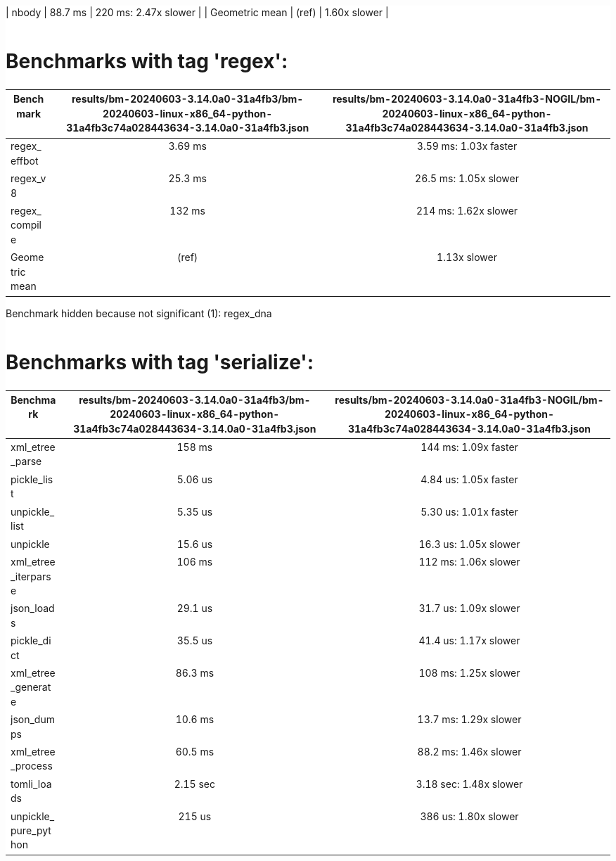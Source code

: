 | nbody          | 88.7 ms                                                                                                         | 220 ms: 2.47x slower                                                                                                  |
| Geometric mean | (ref)                                                                                                           | 1.60x slower                                                                                                          |

Benchmarks with tag 'regex':
============================

| Benchmark      | results/bm-20240603-3.14.0a0-31a4fb3/bm-20240603-linux-x86_64-python-31a4fb3c74a028443634-3.14.0a0-31a4fb3.json | results/bm-20240603-3.14.0a0-31a4fb3-NOGIL/bm-20240603-linux-x86_64-python-31a4fb3c74a028443634-3.14.0a0-31a4fb3.json |
|----------------|:---------------------------------------------------------------------------------------------------------------:|:---------------------------------------------------------------------------------------------------------------------:|
| regex_effbot   | 3.69 ms                                                                                                         | 3.59 ms: 1.03x faster                                                                                                 |
| regex_v8       | 25.3 ms                                                                                                         | 26.5 ms: 1.05x slower                                                                                                 |
| regex_compile  | 132 ms                                                                                                          | 214 ms: 1.62x slower                                                                                                  |
| Geometric mean | (ref)                                                                                                           | 1.13x slower                                                                                                          |

Benchmark hidden because not significant (1): regex_dna

Benchmarks with tag 'serialize':
================================

| Benchmark            | results/bm-20240603-3.14.0a0-31a4fb3/bm-20240603-linux-x86_64-python-31a4fb3c74a028443634-3.14.0a0-31a4fb3.json | results/bm-20240603-3.14.0a0-31a4fb3-NOGIL/bm-20240603-linux-x86_64-python-31a4fb3c74a028443634-3.14.0a0-31a4fb3.json |
|----------------------|:---------------------------------------------------------------------------------------------------------------:|:---------------------------------------------------------------------------------------------------------------------:|
| xml_etree_parse      | 158 ms                                                                                                          | 144 ms: 1.09x faster                                                                                                  |
| pickle_list          | 5.06 us                                                                                                         | 4.84 us: 1.05x faster                                                                                                 |
| unpickle_list        | 5.35 us                                                                                                         | 5.30 us: 1.01x faster                                                                                                 |
| unpickle             | 15.6 us                                                                                                         | 16.3 us: 1.05x slower                                                                                                 |
| xml_etree_iterparse  | 106 ms                                                                                                          | 112 ms: 1.06x slower                                                                                                  |
| json_loads           | 29.1 us                                                                                                         | 31.7 us: 1.09x slower                                                                                                 |
| pickle_dict          | 35.5 us                                                                                                         | 41.4 us: 1.17x slower                                                                                                 |
| xml_etree_generate   | 86.3 ms                                                                                                         | 108 ms: 1.25x slower                                                                                                  |
| json_dumps           | 10.6 ms                                                                                                         | 13.7 ms: 1.29x slower                                                                                                 |
| xml_etree_process    | 60.5 ms                                                                                                         | 88.2 ms: 1.46x slower                                                                                                 |
| tomli_loads          | 2.15 sec                                                                                                        | 3.18 sec: 1.48x slower                                                                                                |
| unpickle_pure_python | 215 us                                                                                                          | 386 us: 1.80x slower                                                                                                  |